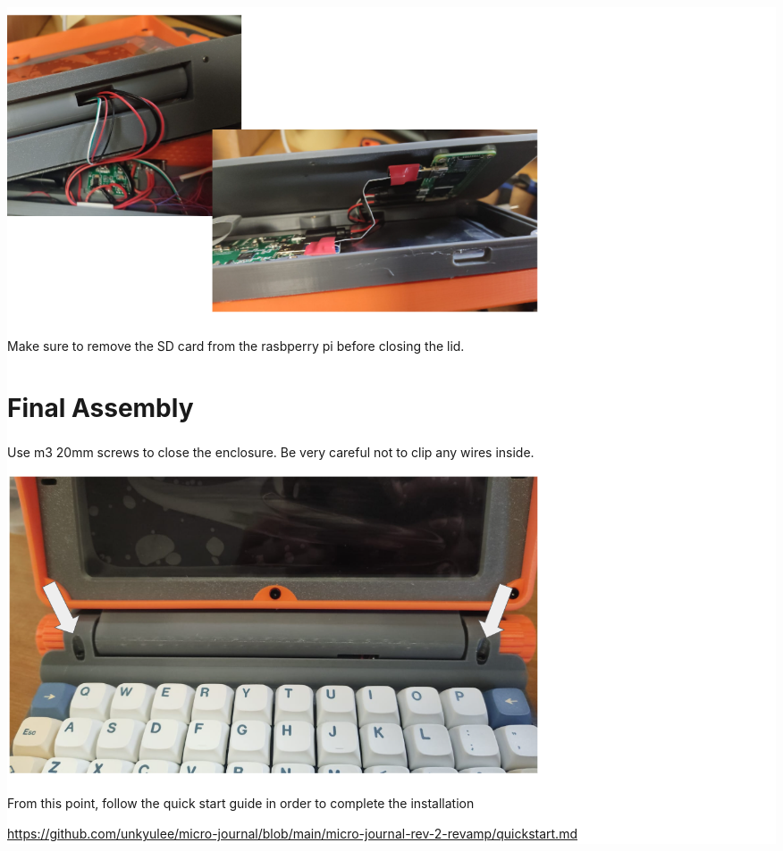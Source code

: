 <img src="build/build_020.png" width="600">

Make sure to remove the SD card from the rasbperry pi before closing the lid. 


# Final Assembly

Use m3 20mm screws to close the enclosure. Be very careful not to clip any wires inside. 

<img src="build/build_021.png" width="600">

From this point, follow the quick start guide in order to complete the installation

https://github.com/unkyulee/micro-journal/blob/main/micro-journal-rev-2-revamp/quickstart.md